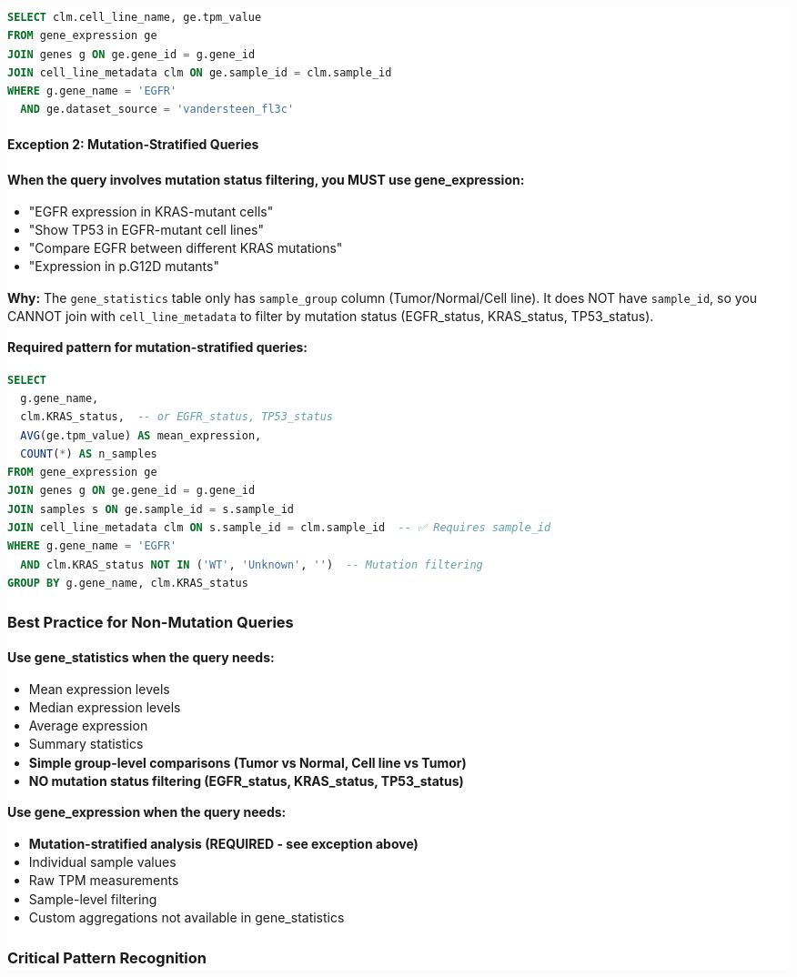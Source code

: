 ```sql
SELECT clm.cell_line_name, ge.tpm_value
FROM gene_expression ge
JOIN genes g ON ge.gene_id = g.gene_id
JOIN cell_line_metadata clm ON ge.sample_id = clm.sample_id
WHERE g.gene_name = 'EGFR'
  AND ge.dataset_source = 'vandersteen_fl3c'
```

#### Exception 2: Mutation-Stratified Queries

**When the query involves mutation status filtering, you MUST use gene_expression:**
- "EGFR expression in KRAS-mutant cells"
- "Show TP53 in EGFR-mutant cell lines"
- "Compare EGFR between different KRAS mutations"
- "Expression in p.G12D mutants"

**Why:** The `gene_statistics` table only has `sample_group` column (Tumor/Normal/Cell line). It does NOT have `sample_id`, so you CANNOT join with `cell_line_metadata` to filter by mutation status (EGFR_status, KRAS_status, TP53_status).

**Required pattern for mutation-stratified queries:**
```sql
SELECT
  g.gene_name,
  clm.KRAS_status,  -- or EGFR_status, TP53_status
  AVG(ge.tpm_value) AS mean_expression,
  COUNT(*) AS n_samples
FROM gene_expression ge
JOIN genes g ON ge.gene_id = g.gene_id
JOIN samples s ON ge.sample_id = s.sample_id
JOIN cell_line_metadata clm ON s.sample_id = clm.sample_id  -- ✅ Requires sample_id
WHERE g.gene_name = 'EGFR'
  AND clm.KRAS_status NOT IN ('WT', 'Unknown', '')  -- Mutation filtering
GROUP BY g.gene_name, clm.KRAS_status
```

### Best Practice for Non-Mutation Queries
**Use gene_statistics when the query needs:**
- Mean expression levels
- Median expression levels
- Average expression
- Summary statistics
- **Simple group-level comparisons (Tumor vs Normal, Cell line vs Tumor)**
- **NO mutation status filtering (EGFR_status, KRAS_status, TP53_status)**

**Use gene_expression when the query needs:**
- **Mutation-stratified analysis (REQUIRED - see exception above)**
- Individual sample values
- Raw TPM measurements
- Sample-level filtering
- Custom aggregations not available in gene_statistics

### Critical Pattern Recognition
